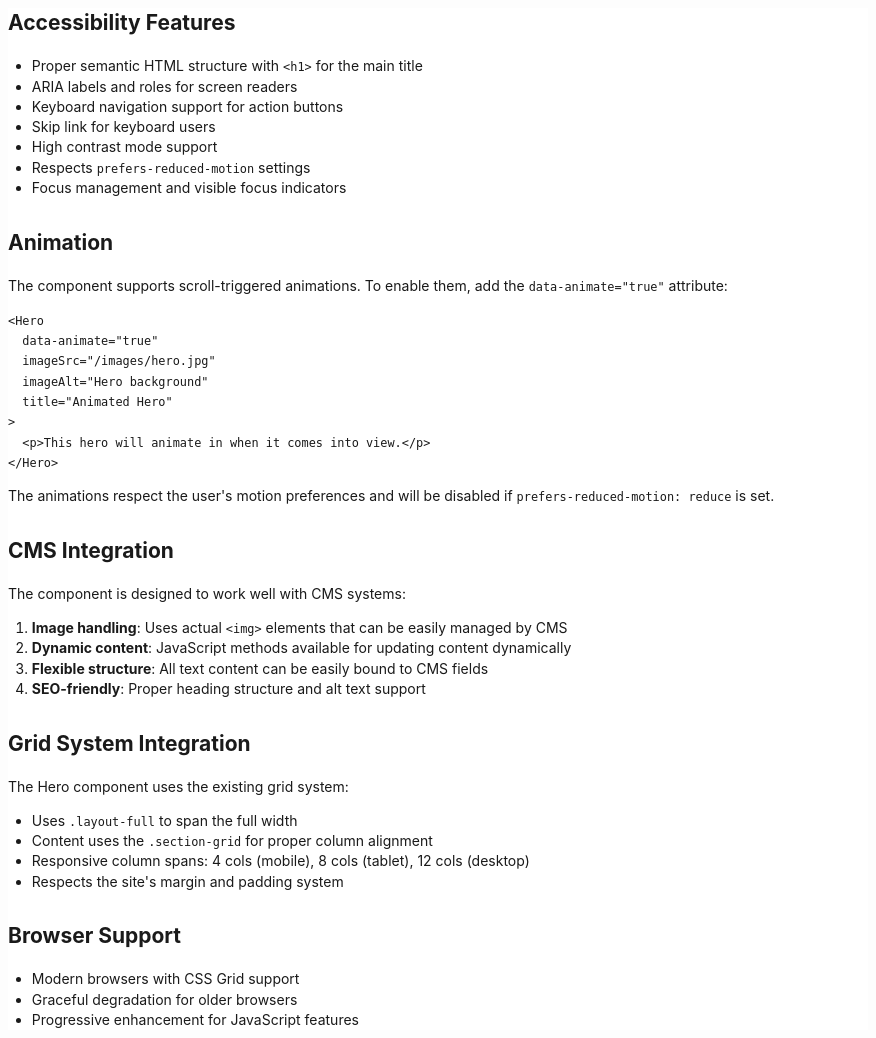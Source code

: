 ## Accessibility Features

- Proper semantic HTML structure with `<h1>` for the main title
- ARIA labels and roles for screen readers
- Keyboard navigation support for action buttons
- Skip link for keyboard users
- High contrast mode support
- Respects `prefers-reduced-motion` settings
- Focus management and visible focus indicators

## Animation

The component supports scroll-triggered animations. To enable them, add the `data-animate="true"` attribute:

```astro
<Hero
  data-animate="true"
  imageSrc="/images/hero.jpg"
  imageAlt="Hero background"
  title="Animated Hero"
>
  <p>This hero will animate in when it comes into view.</p>
</Hero>
```

The animations respect the user's motion preferences and will be disabled if `prefers-reduced-motion: reduce` is set.

## CMS Integration

The component is designed to work well with CMS systems:

1. **Image handling**: Uses actual `<img>` elements that can be easily managed by CMS
2. **Dynamic content**: JavaScript methods available for updating content dynamically
3. **Flexible structure**: All text content can be easily bound to CMS fields
4. **SEO-friendly**: Proper heading structure and alt text support

## Grid System Integration

The Hero component uses the existing grid system:

- Uses `.layout-full` to span the full width
- Content uses the `.section-grid` for proper column alignment
- Responsive column spans: 4 cols (mobile), 8 cols (tablet), 12 cols (desktop)
- Respects the site's margin and padding system

## Browser Support

- Modern browsers with CSS Grid support
- Graceful degradation for older browsers
- Progressive enhancement for JavaScript features
